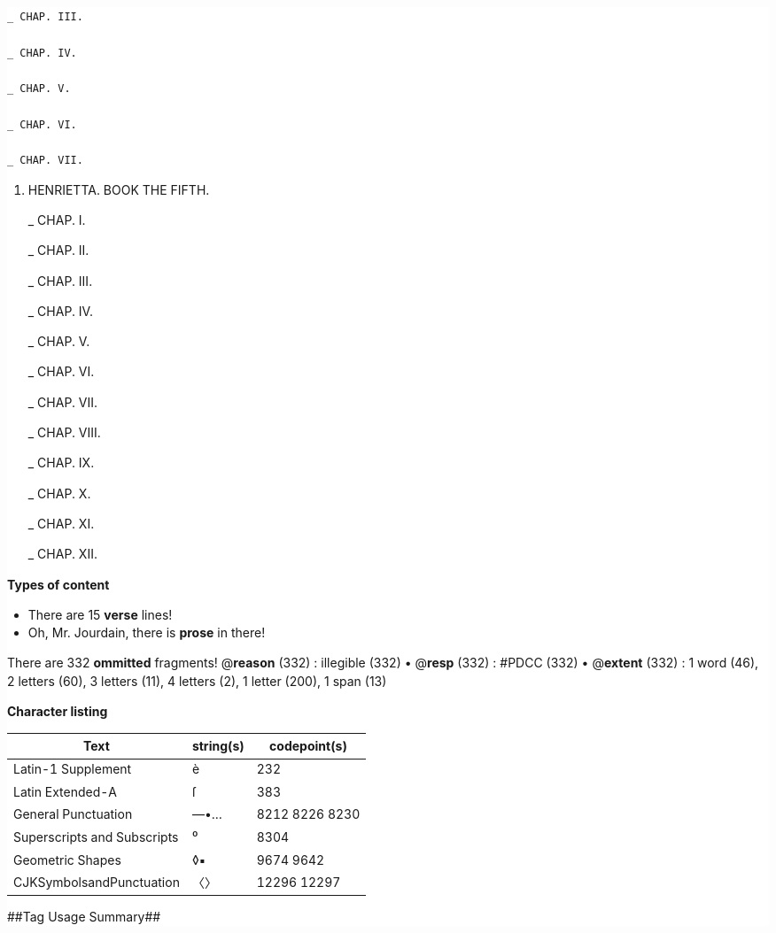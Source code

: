     _ CHAP. III.

    _ CHAP. IV.

    _ CHAP. V.

    _ CHAP. VI.

    _ CHAP. VII.

1. HENRIETTA. BOOK THE FIFTH.

    _ CHAP. I.

    _ CHAP. II.

    _ CHAP. III.

    _ CHAP. IV.

    _ CHAP. V.

    _ CHAP. VI.

    _ CHAP. VII.

    _ CHAP. VIII.

    _ CHAP. IX.

    _ CHAP. X.

    _ CHAP. XI.

    _ CHAP. XII.

**Types of content**

  * There are 15 **verse** lines!
  * Oh, Mr. Jourdain, there is **prose** in there!

There are 332 **ommitted** fragments! 
 @__reason__ (332) : illegible (332)  •  @__resp__ (332) : #PDCC (332)  •  @__extent__ (332) : 1 word (46), 2 letters (60), 3 letters (11), 4 letters (2), 1 letter (200), 1 span (13)

**Character listing**


|Text|string(s)|codepoint(s)|
|---|---|---|
|Latin-1 Supplement|è|232|
|Latin Extended-A|ſ|383|
|General Punctuation|—•…|8212 8226 8230|
|Superscripts             and Subscripts|⁰|8304|
|Geometric Shapes|◊▪|9674 9642|
|CJKSymbolsandPunctuation|〈〉|12296 12297|

##Tag Usage Summary##
